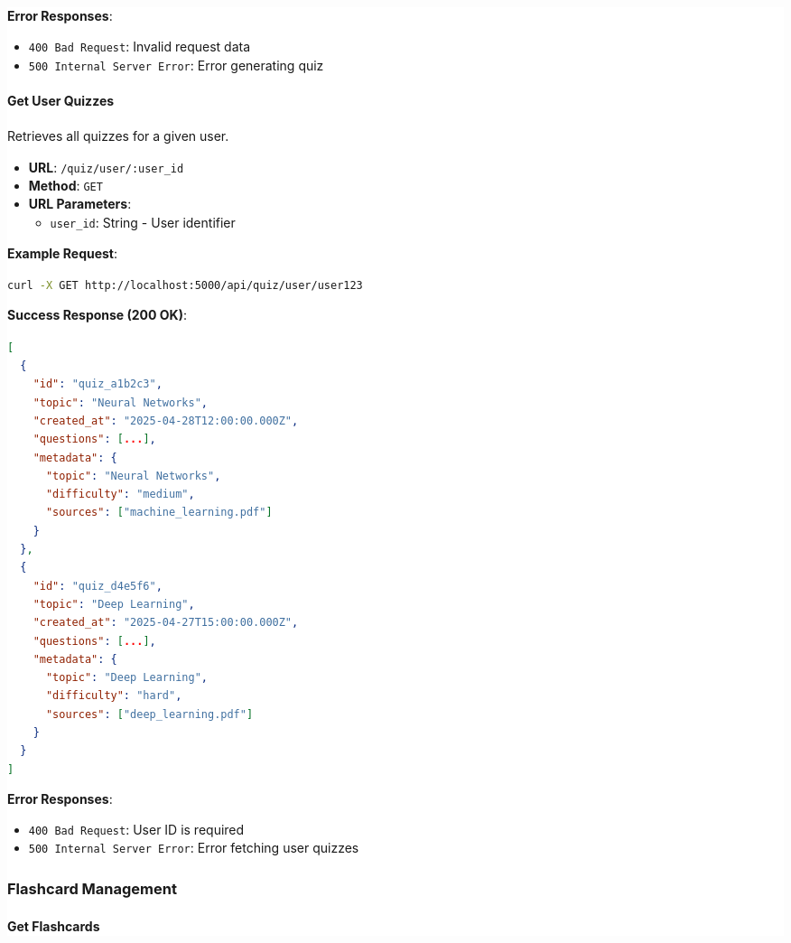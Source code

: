 **Error Responses**:
- `400 Bad Request`: Invalid request data
- `500 Internal Server Error`: Error generating quiz

#### Get User Quizzes

Retrieves all quizzes for a given user.

- **URL**: `/quiz/user/:user_id`
- **Method**: `GET`
- **URL Parameters**:
  - `user_id`: String - User identifier

**Example Request**:
```bash
curl -X GET http://localhost:5000/api/quiz/user/user123
```

**Success Response (200 OK)**:
```json
[
  {
    "id": "quiz_a1b2c3",
    "topic": "Neural Networks",
    "created_at": "2025-04-28T12:00:00.000Z",
    "questions": [...],
    "metadata": {
      "topic": "Neural Networks",
      "difficulty": "medium",
      "sources": ["machine_learning.pdf"]
    }
  },
  {
    "id": "quiz_d4e5f6",
    "topic": "Deep Learning",
    "created_at": "2025-04-27T15:00:00.000Z",
    "questions": [...],
    "metadata": {
      "topic": "Deep Learning",
      "difficulty": "hard",
      "sources": ["deep_learning.pdf"]
    }
  }
]
```

**Error Responses**:
- `400 Bad Request`: User ID is required
- `500 Internal Server Error`: Error fetching user quizzes

### Flashcard Management

#### Get Flashcards
